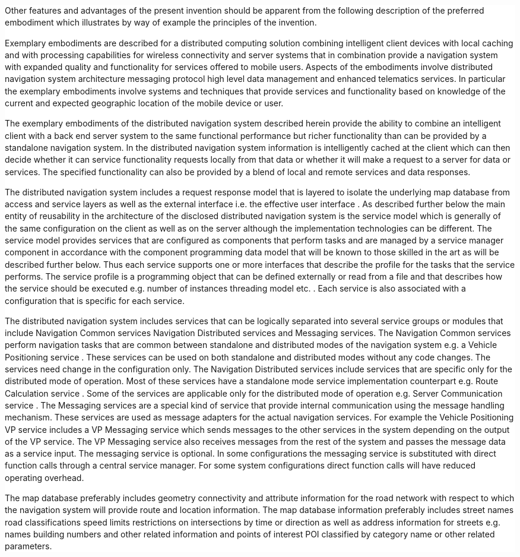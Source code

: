 Other features and advantages of the present invention should be apparent from the following description of the preferred embodiment which illustrates by way of example the principles of the invention.

Exemplary embodiments are described for a distributed computing solution combining intelligent client devices with local caching and with processing capabilities for wireless connectivity and server systems that in combination provide a navigation system with expanded quality and functionality for services offered to mobile users. Aspects of the embodiments involve distributed navigation system architecture messaging protocol high level data management and enhanced telematics services. In particular the exemplary embodiments involve systems and techniques that provide services and functionality based on knowledge of the current and expected geographic location of the mobile device or user.

The exemplary embodiments of the distributed navigation system described herein provide the ability to combine an intelligent client with a back end server system to the same functional performance but richer functionality than can be provided by a standalone navigation system. In the distributed navigation system information is intelligently cached at the client which can then decide whether it can service functionality requests locally from that data or whether it will make a request to a server for data or services. The specified functionality can also be provided by a blend of local and remote services and data responses.

The distributed navigation system includes a request response model that is layered to isolate the underlying map database from access and service layers as well as the external interface i.e. the effective user interface . As described further below the main entity of reusability in the architecture of the disclosed distributed navigation system is the service model which is generally of the same configuration on the client as well as on the server although the implementation technologies can be different. The service model provides services that are configured as components that perform tasks and are managed by a service manager component in accordance with the component programming data model that will be known to those skilled in the art as will be described further below. Thus each service supports one or more interfaces that describe the profile for the tasks that the service performs. The service profile is a programming object that can be defined externally or read from a file and that describes how the service should be executed e.g. number of instances threading model etc. . Each service is also associated with a configuration that is specific for each service.

The distributed navigation system includes services that can be logically separated into several service groups or modules that include Navigation Common services Navigation Distributed services and Messaging services. The Navigation Common services perform navigation tasks that are common between standalone and distributed modes of the navigation system e.g. a Vehicle Positioning service . These services can be used on both standalone and distributed modes without any code changes. The services need change in the configuration only. The Navigation Distributed services include services that are specific only for the distributed mode of operation. Most of these services have a standalone mode service implementation counterpart e.g. Route Calculation service . Some of the services are applicable only for the distributed mode of operation e.g. Server Communication service . The Messaging services are a special kind of service that provide internal communication using the message handling mechanism. These services are used as message adapters for the actual navigation services. For example the Vehicle Positioning VP service includes a VP Messaging service which sends messages to the other services in the system depending on the output of the VP service. The VP Messaging service also receives messages from the rest of the system and passes the message data as a service input. The messaging service is optional. In some configurations the messaging service is substituted with direct function calls through a central service manager. For some system configurations direct function calls will have reduced operating overhead.

The map database preferably includes geometry connectivity and attribute information for the road network with respect to which the navigation system will provide route and location information. The map database information preferably includes street names road classifications speed limits restrictions on intersections by time or direction as well as address information for streets e.g. names building numbers and other related information and points of interest POI classified by category name or other related parameters.
